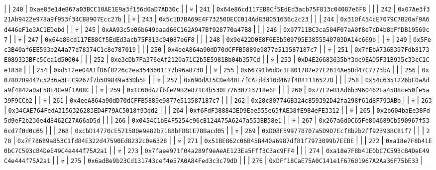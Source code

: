 |  | `240` | `0xae83e14eB67a03BCC10AE1E9a3f156d0aD7AD30c` |
| 💀 | `241` | `0x64e86cd117EB8Cf5EdEd3acb75F813c04087e6F8` |
|  | `242` | `0x07Ae3f321Ab9422e978a9f953f34C88907Ecc27b` |
| 💀 | `243` | `0x5c1D7BA69E4F73250DECC014Ad838051636c2c23` |
|  | `244` | `0x310f454cE7079C7B20af9A6d446eF1e3AC1EDebd` |
| 💀 | `245` | `0xAA93c5e06b649baad66C162A947Bf928770a47B8` |
|  | `246` | `0x97711BC3ca504F07aA0f8e7cD4b8bFfDB19569c7` |
| 💀 | `247` | `0x64e86cd117EB8Cf5EdEd3acb75F813c04087e6F8` |
|  | `248` | `0x9e422D0E8F6EEb509795E3855540703DA14c669b` |
| 💀 | `249` | `0x5Fec3B40af6EE593e2A4a77d78374C1c8e787019` |
|  | `250` | `0x4eeA864a90dD70dCFFB5889e9877e513587187c7` |
| 💀 | `251` | `0x7fEbA736B397Fdb8173E089333BFc5Cca1d50004` |
|  | `252` | `0xe3cDb7Fa376eAf2120a71C2b5E5981Bb04b357Cd` |
| 💀 | `253` | `0xD4E26683635bf3dc9EAD5F31B935c33cC1Ce1838` |
|  | `254` | `0xd512ee04A1fD6f8226c2ea3543601177b96a8738` |
| 💀 | `255` | `0x66791b6dDc1FB01782e27E2614Ae5Dd47C7773bA` |
|  | `256` | `0x078D2D9442c5236a3EEC9267f7b5D9849a33Db5F` |
| 💀 | `257` | `0x690dA15CDe440E7fCAFdd310d462f4B41116527D` |
|  | `258` | `0x54c6351226bE0aAda9f4842aDaF58E4Ce9f1A08C` |
| 💀 | `259` | `0x1C60dA2fbfe29B2e871C4b530F77630713718e6F` |
|  | `260` | `0x77F2eB1Ad6b3960462Ea4588ce50fe5a39F9CCb2` |
| 💀 | `261` | `0x4eeA864a90dD70dCFFB5889e9877e513587187c7` |
|  | `262` | `0x28c807746B324c859392D42fa298f61d8F793ABb` |
| 💀 | `263` | `0x34CAE764FedA3156326283ED4F79AC5018f93dd2` |
|  | `264` | `0xf6FdF388843ED9Eae555e65fAE38fE984eFE3312` |
| 💀 | `265` | `0x2b604baEe38Fd5d9eF2b236e4d8462C27A66aD5d` |
|  | `266` | `0x0454C1bE4F5254c96cB124A75A6247a553BB58e1` |
| 💀 | `267` | `0x267a6d0C65Fe804689Cb590967f536cd7f0d0c65` |
|  | `268` | `0xcbD14770cE571580e9e82b7188bF8B1E78Bacd05` |
| 💀 | `269` | `0xD08F599778707a5D9D7Ecf8b2b2ff92393BC81f7` |
|  | `270` | `0x7F78689a853C1fd84E322d47590Ed8232c0e6328` |
| 💀 | `271` | `0x51BE862c06B45B440a6987df81f7973099b7EEBE` |
|  | `272` | `0xa18e7F8b41E0bC7C593cB4DeE49C4e444f75A2a1` |
| 💀 | `273` | `0x7faee971f04a289f9eAeAE123Ea5Fff3C3ac9FF4` |
|  | `274` | `0xa18e7F8b41E0bC7C593cB4DeE49C4e444f75A2a1` |
| 💀 | `275` | `0x6adBe9b23Cd131743cef4e57A0A84Fed3c3c79dD` |
|  | `276` | `0xDFf18CaE75A0C141e1F67601967A2Aa36F75bE33` |